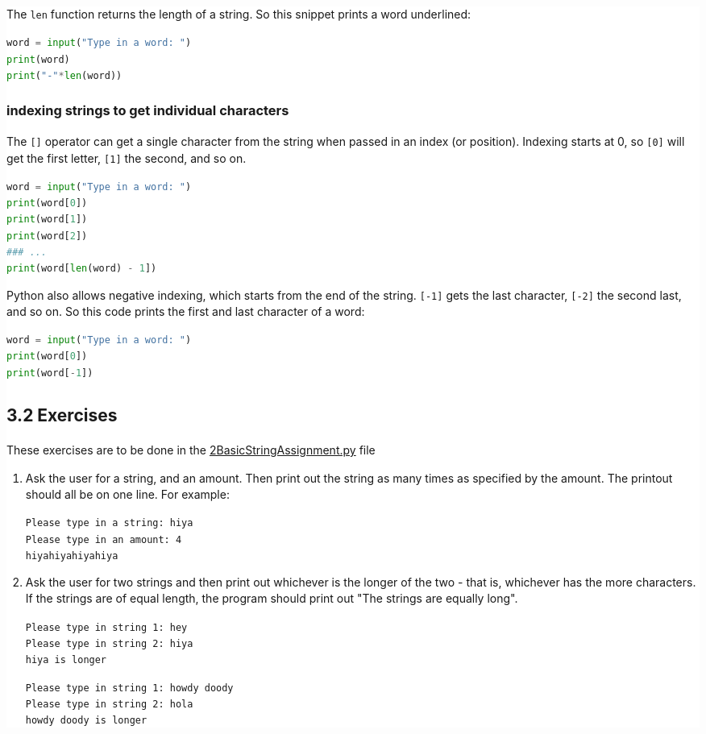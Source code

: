 The `len` function returns the length of a string. So this snippet prints a word underlined:

```python
word = input("Type in a word: ")
print(word)
print("-"*len(word))
```

### indexing strings to get individual characters

The `[]` operator can get a single character from the string when passed in an index (or position). Indexing starts at 0, so `[0]` will get the first letter, `[1]` the second, and so on.

```python
word = input("Type in a word: ")
print(word[0])
print(word[1])
print(word[2])
### ...
print(word[len(word) - 1])
```

Python also allows negative indexing, which starts from the end of the string. `[-1]` gets the last character, `[-2]` the second last, and so on. So this code prints the first and last character of a word:

```python
word = input("Type in a word: ")
print(word[0])
print(word[-1])

```

## 3.2 Exercises

These exercises are to be done in the [2BasicStringAssignment.py](2BasicStringAssignment.py) file

1. Ask the user for a string, and an amount. Then print out the string as many times as specified by the amount. The printout should all be on one line. For example:

   ```text
   Please type in a string: hiya
   Please type in an amount: 4
   hiyahiyahiyahiya
   ```

2. Ask the user for two strings and then print out whichever is the longer of the two - that is, whichever has the more characters. If the strings are of equal length, the program should print out "The strings are equally long".

   ```text
   Please type in string 1: hey
   Please type in string 2: hiya
   hiya is longer
   ```

   ```text
   Please type in string 1: howdy doody
   Please type in string 2: hola
   howdy doody is longer
   ```

